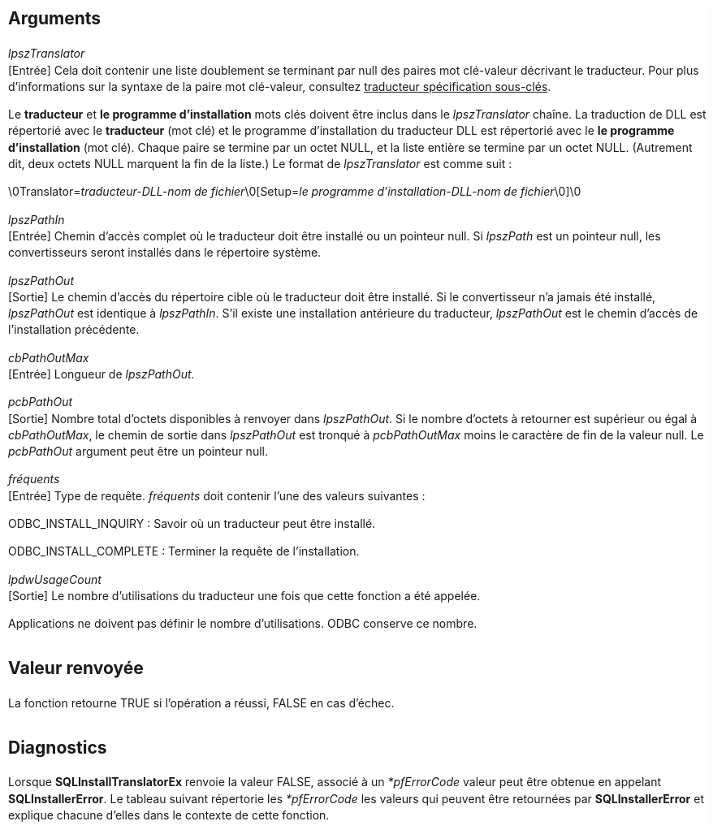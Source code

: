 ## <a name="arguments"></a>Arguments  
 *lpszTranslator*  
 [Entrée] Cela doit contenir une liste doublement se terminant par null des paires mot clé-valeur décrivant le traducteur. Pour plus d’informations sur la syntaxe de la paire mot clé-valeur, consultez [traducteur spécification sous-clés](../../../odbc/reference/install/translator-specification-subkeys.md).  
  
 Le **traducteur** et **le programme d’installation** mots clés doivent être inclus dans le *lpszTranslator* chaîne. La traduction de DLL est répertorié avec le **traducteur** (mot clé) et le programme d’installation du traducteur DLL est répertorié avec le **le programme d’installation** (mot clé). Chaque paire se termine par un octet NULL, et la liste entière se termine par un octet NULL. (Autrement dit, deux octets NULL marquent la fin de la liste.) Le format de *lpszTranslator* est comme suit :  
  
 \0Translator=*traducteur-DLL-nom de fichier*\0[Setup=*le programme d’installation-DLL-nom de fichier*\0]\0  
  
 *lpszPathIn*  
 [Entrée] Chemin d’accès complet où le traducteur doit être installé ou un pointeur null. Si *lpszPath* est un pointeur null, les convertisseurs seront installés dans le répertoire système.  
  
 *lpszPathOut*  
 [Sortie] Le chemin d’accès du répertoire cible où le traducteur doit être installé. Si le convertisseur n’a jamais été installé, *lpszPathOut* est identique à *lpszPathIn*. S’il existe une installation antérieure du traducteur, *lpszPathOut* est le chemin d’accès de l’installation précédente.  
  
 *cbPathOutMax*  
 [Entrée] Longueur de *lpszPathOut.*  
  
 *pcbPathOut*  
 [Sortie] Nombre total d’octets disponibles à renvoyer dans *lpszPathOut*. Si le nombre d’octets à retourner est supérieur ou égal à *cbPathOutMax*, le chemin de sortie dans *lpszPathOut* est tronqué à *pcbPathOutMax* moins le caractère de fin de la valeur null. Le *pcbPathOut* argument peut être un pointeur null.  
  
 *fréquents*  
 [Entrée] Type de requête. *fréquents* doit contenir l’une des valeurs suivantes :  
  
 ODBC_INSTALL_INQUIRY : Savoir où un traducteur peut être installé.  
  
 ODBC_INSTALL_COMPLETE : Terminer la requête de l’installation.  
  
 *lpdwUsageCount*  
 [Sortie] Le nombre d’utilisations du traducteur une fois que cette fonction a été appelée.  
  
 Applications ne doivent pas définir le nombre d’utilisations. ODBC conserve ce nombre.  
  
## <a name="returns"></a>Valeur renvoyée  
 La fonction retourne TRUE si l’opération a réussi, FALSE en cas d’échec.  
  
## <a name="diagnostics"></a>Diagnostics  
 Lorsque **SQLInstallTranslatorEx** renvoie la valeur FALSE, associé à un  *\*pfErrorCode* valeur peut être obtenue en appelant **SQLInstallerError**. Le tableau suivant répertorie les  *\*pfErrorCode* les valeurs qui peuvent être retournées par **SQLInstallerError** et explique chacune d’elles dans le contexte de cette fonction.  
  
